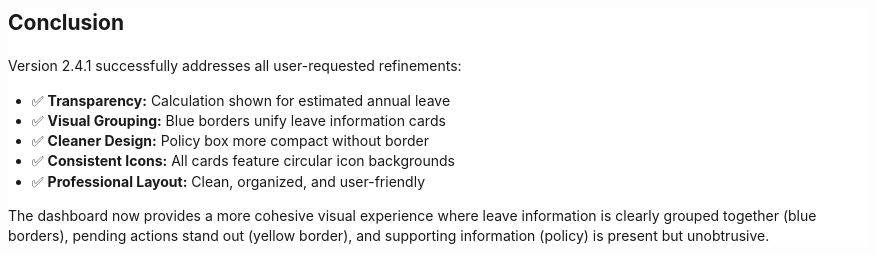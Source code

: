 
## Conclusion

Version 2.4.1 successfully addresses all user-requested refinements:
- ✅ **Transparency:** Calculation shown for estimated annual leave
- ✅ **Visual Grouping:** Blue borders unify leave information cards
- ✅ **Cleaner Design:** Policy box more compact without border
- ✅ **Consistent Icons:** All cards feature circular icon backgrounds
- ✅ **Professional Layout:** Clean, organized, and user-friendly

The dashboard now provides a more cohesive visual experience where leave information is clearly grouped together (blue borders), pending actions stand out (yellow border), and supporting information (policy) is present but unobtrusive.

